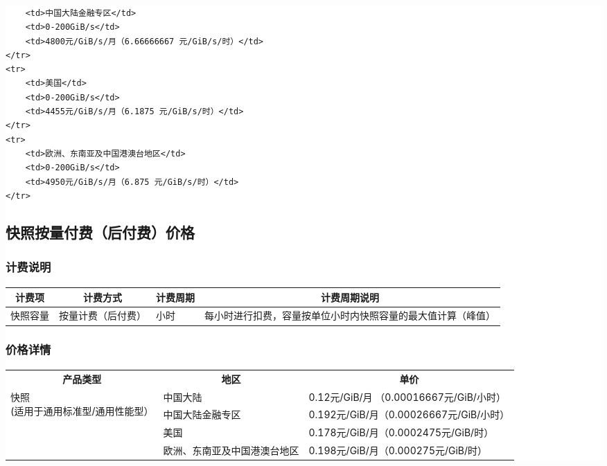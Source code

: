         <td>中国大陆金融专区</td>
        <td>0-200GiB/s</td>
        <td>4800元/GiB/s/月（6.66666667 元/GiB/s/时）</td>
    </tr>
    <tr>
        <td>美国</td>
        <td>0-200GiB/s</td>
        <td>4455元/GiB/s/月（6.1875 元/GiB/s/时）</td>
    </tr>
    <tr>
        <td>欧洲、东南亚及中国港澳台地区</td>
        <td>0-200GiB/s</td>
        <td>4950元/GiB/s/月（6.875 元/GiB/s/时）</td>
    </tr>
</table>



## 快照按量付费（后付费）价格
### 计费说明

| 计费项  | 计费方式      | 计费周期 | 计费周期说明                         |
|------|-----------|------|--------------------------------|
| 快照容量 | 按量计费（后付费） | 小时   | 每小时进行扣费，容量按单位小时内快照容量的最大值计算（峰值） |

### 价格详情

<table>
    <tr>
        <th>产品类型</th>
        <th>地区</th>
        <th>单价</th>
    </tr>
    <tr>
        <td rowspan=4>快照</br>(适用于通用标准型/通用性能型）</td>
        <td>中国大陆</td>
        <td>0.12元/GiB/月 （0.00016667元/GiB/小时）</td>
    </tr>
    <tr>
        <td>中国大陆金融专区</td>
        <td>0.192元/GiB/月（0.00026667元/GiB/小时）</td>
    </tr>
    <tr>
        <td>美国</td>
        <td>0.178元/GiB/月（0.0002475元/GiB/时）</td>
    </tr>
    <tr>
        <td>欧洲、东南亚及中国港澳台地区</td>
        <td>0.198元/GiB/月（0.000275元/GiB/时）</td>
    </tr>
</table>
